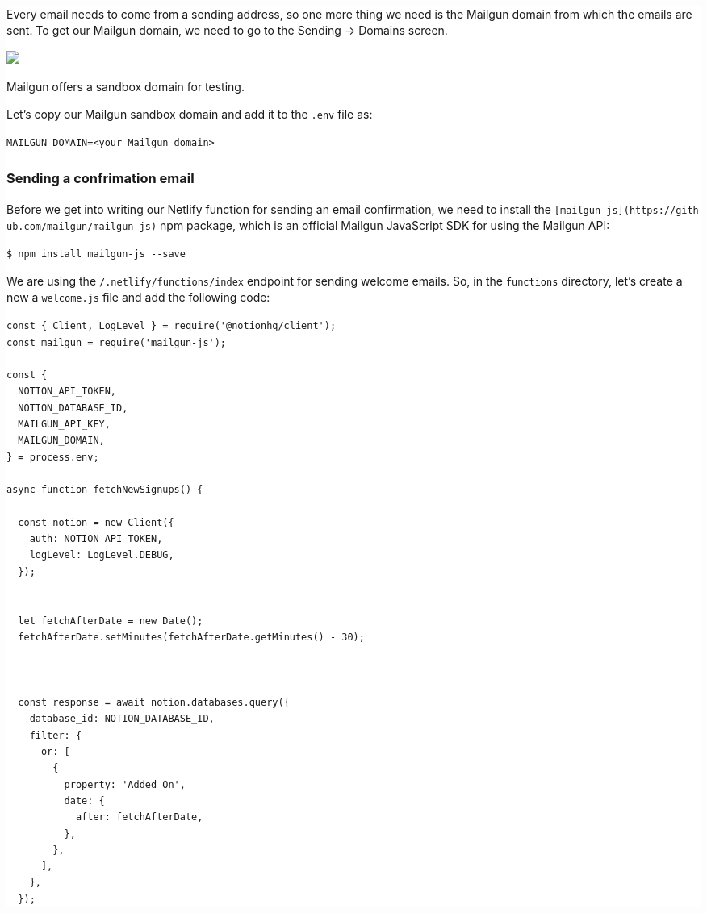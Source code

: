 Every email needs to come from a sending address, so one more thing we need is the Mailgun domain from which the emails are sent. To get our Mailgun domain, we need to go to the Sending → Domains screen.

![](https://i1.wp.com/css-tricks.com/wp-content/uploads/2021/09/s_C6DD37D8ED67AB804309E3524813327121D8EA01ECCF02AF2243019807FF6CCA_1631783016258_Group1761.png?resize=1993%2C1341&is-pending-load=1#038;ssl=1)

Mailgun offers a sandbox domain for testing.

Let’s copy our Mailgun sandbox domain and add it to the `.env` file as:

    MAILGUN_DOMAIN=<your Mailgun domain>

### Sending a confrimation email

Before we get into writing our Netlify function for sending an email confirmation, we need to install the `[mailgun-js](https://github.com/mailgun/mailgun-js)` npm package, which is an official Mailgun JavaScript SDK for using the Mailgun API:

    $ npm install mailgun-js --save

We are using the `/.netlify/functions/index` endpoint for sending welcome emails. So, in the `functions` directory, let’s create a new a `welcome.js` file and add the following code:

    const { Client, LogLevel } = require('@notionhq/client');
    const mailgun = require('mailgun-js');

    const {
      NOTION_API_TOKEN,
      NOTION_DATABASE_ID,
      MAILGUN_API_KEY,
      MAILGUN_DOMAIN,
    } = process.env;

    async function fetchNewSignups() {
      
      const notion = new Client({
        auth: NOTION_API_TOKEN,
        logLevel: LogLevel.DEBUG,
      });

      
      let fetchAfterDate = new Date();
      fetchAfterDate.setMinutes(fetchAfterDate.getMinutes() - 30);

      
      
      const response = await notion.databases.query({
        database_id: NOTION_DATABASE_ID,
        filter: {
          or: [
            {
              property: 'Added On',
              date: {
                after: fetchAfterDate,
              },
            },
          ],
        },
      });
